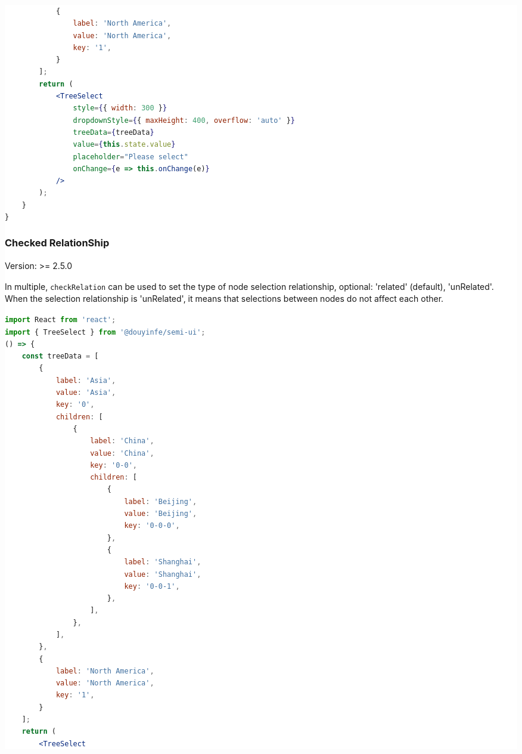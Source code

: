 ```jsx live=true
            {
                label: 'North America',
                value: 'North America',
                key: '1',
            }
        ];
        return (
            <TreeSelect
                style={{ width: 300 }}
                dropdownStyle={{ maxHeight: 400, overflow: 'auto' }}
                treeData={treeData}
                value={this.state.value}
                placeholder="Please select"
                onChange={e => this.onChange(e)}
            />
        );
    }
}
```

### Checked RelationShip
Version: >= 2.5.0

In multiple, `checkRelation` can be used to set the type of node selection relationship, optional: 'related' (default), 'unRelated'. When the selection relationship is 'unRelated', it means that selections between nodes do not affect each other.

```jsx live=true
import React from 'react';
import { TreeSelect } from '@douyinfe/semi-ui';
() => {
    const treeData = [
        {
            label: 'Asia',
            value: 'Asia',
            key: '0',
            children: [
                {
                    label: 'China',
                    value: 'China',
                    key: '0-0',
                    children: [
                        {
                            label: 'Beijing',
                            value: 'Beijing',
                            key: '0-0-0',
                        },
                        {
                            label: 'Shanghai',
                            value: 'Shanghai',
                            key: '0-0-1',
                        },
                    ],
                },
            ],
        },
        {
            label: 'North America',
            value: 'North America',
            key: '1',
        }
    ];
    return (
        <TreeSelect
```